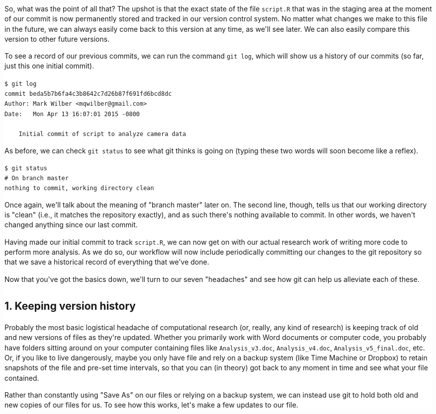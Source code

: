 So, what was the point of all that? The upshot is that the exact state of the 
file `script.R` that was in the staging area at the moment of our commit is 
now permanently stored and tracked in our version control system. No matter 
what changes we make to this file in the future, we can always easily come back 
to this version at any time, as we'll see later. We can also easily compare 
this version to other future versions.

To see a record of our previous commits, we can run the command `git log`, 
which will show us a history of our commits (so far, just this one initial 
commit).

    $ git log
    commit beda5b7b6fa4c3b8642c7d26b87f691fd6bcd8dc
    Author: Mark Wilber <mqwilber@gmail.com>
    Date:   Mon Apr 13 16:07:01 2015 -0800

        Initial commit of script to analyze camera data

As before, we can check `git status` to see what git thinks is going on (typing 
these two words will soon become like a reflex).

    $ git status
    # On branch master
    nothing to commit, working directory clean

Once again, we'll talk about the meaning of "branch master" later on. The 
second line, though, tells us that our working directory is "clean" (i.e., it 
matches the repository exactly), and as such there's nothing available to 
commit. In other words, we haven't changed anything since our last commit.

Having made our initial commit to track `script.R`, we can now get on with our 
actual research work of writing more code to perform more analysis. As we do 
so, our workflow will now include periodically committing our changes to the 
git repository so that we save a historical record of everything that we've 
done.

Now that you've got the basics down, we'll turn to our seven "headaches" and 
see how git can help us alleviate each of these.


## 1. Keeping version history

Probably the most basic logistical headache of computational research (or, 
really, any kind of research) is keeping track of old and new versions of files 
as they're updated. Whether you primarily work with Word documents or computer 
code, you probably have folders sitting around on your computer containing 
files like `Analysis_v3.doc`, `Analysis_v4.doc`, `Analysis_v5_final.doc`, etc. 
Or, if you like to live dangerously, maybe you only have file and rely on a 
backup system (like Time Machine or Dropbox) to retain snapshots of the file 
and pre-set time intervals, so that you can (in theory) got back to any moment 
in time and see what your file contained.

Rather than constantly using "Save As" on our files or relying on a backup 
system, we can instead use git to hold both old and new copies of our files for 
us. To see how this works, let's make a few updates to our file.

